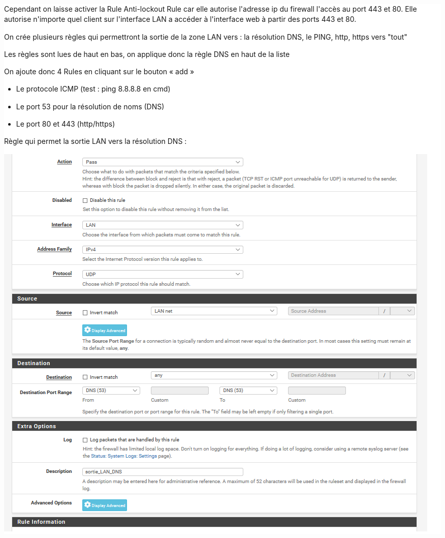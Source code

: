 Cependant on laisse activer la Rule Anti-lockout Rule car elle autorise
l'adresse ip du firewall l'accès au port 443 et 80. Elle autorise
n'importe quel client sur l'interface LAN a accéder à l'interface web à
partir des ports 443 et 80.

On crée plusieurs règles qui permettront la sortie de la zone LAN vers :
la résolution DNS, le PING, http, https vers \"tout\"

Les règles sont lues de haut en bas, on applique donc la règle DNS en
haut de la liste

On ajoute donc 4 Rules en cliquant sur le bouton « add »

-   Le protocole ICMP (test : ping 8.8.8.8 en cmd)

-   Le port 53 pour la résolution de noms (DNS)

-   Le port 80 et 443 (http/https)

Règle qui permet la sortie LAN vers la résolution DNS :

![](mediafolder/5d2d20210257b87e2b64d50ac784f274b143d1b4.png)
